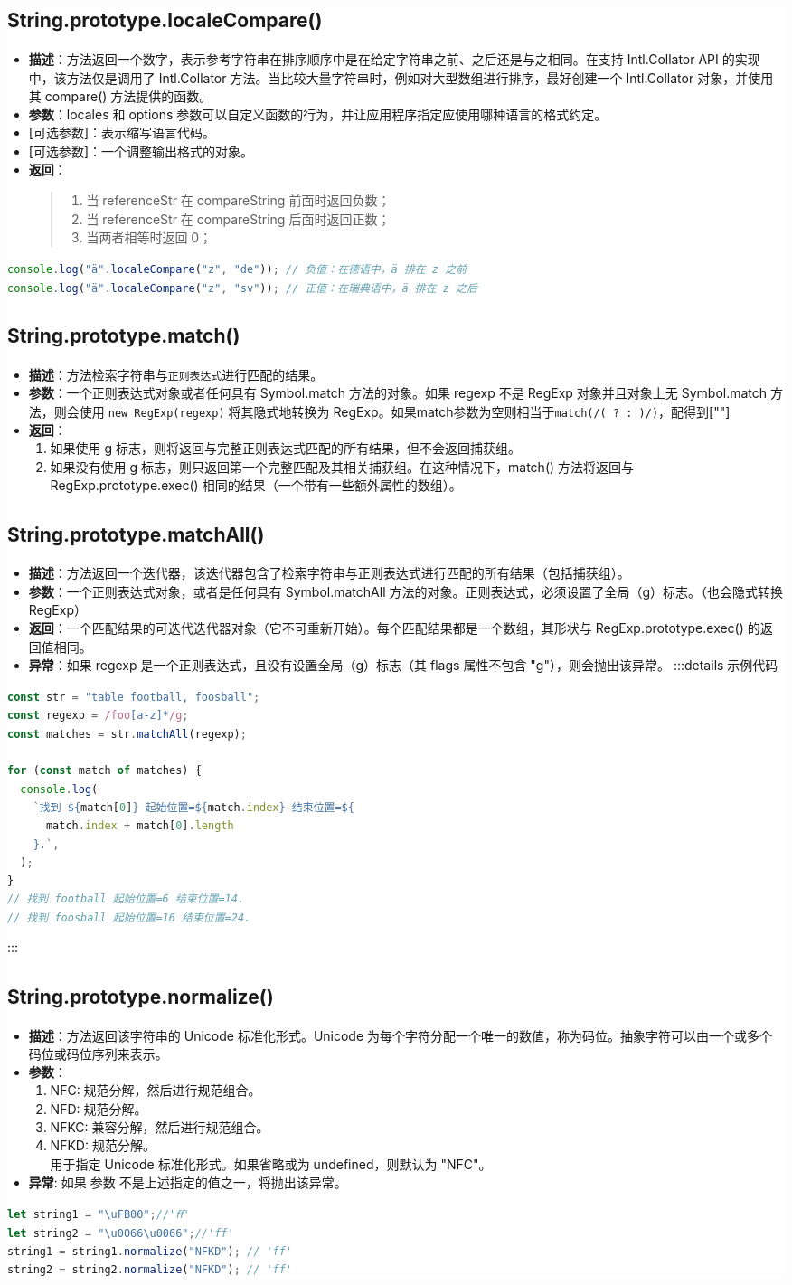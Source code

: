 ## String.prototype.localeCompare()
- **描述**：方法返回一个数字，表示参考字符串在排序顺序中是在给定字符串之前、之后还是与之相同。在支持 Intl.Collator API 的实现中，该方法仅是调用了 Intl.Collator 方法。当比较大量字符串时，例如对大型数组进行排序，最好创建一个 Intl.Collator 对象，并使用其 compare() 方法提供的函数。
- **参数**：locales 和 options 参数可以自定义函数的行为，并让应用程序指定应使用哪种语言的格式约定。
- [可选参数]：表示缩写语言代码。
- [可选参数]：一个调整输出格式的对象。
- **返回**：
  > 1. 当 referenceStr 在 compareString 前面时返回负数；<br/>
  > 2. 当 referenceStr 在 compareString 后面时返回正数；<br/>
  > 3. 当两者相等时返回 0；
```js
console.log("ä".localeCompare("z", "de")); // 负值：在德语中，ä 排在 z 之前
console.log("ä".localeCompare("z", "sv")); // 正值：在瑞典语中，ä 排在 z 之后
```

## String.prototype.match()
- **描述**：方法检索字符串与`正则表达式`进行匹配的结果。
- **参数**：一个正则表达式对象或者任何具有 Symbol.match 方法的对象。如果 regexp 不是 RegExp 对象并且对象上无 Symbol.match 方法，则会使用 `new RegExp(regexp)` 将其隐式地转换为 RegExp。如果match参数为空则相当于`match(/( ? : )/)`，配得到[""]
- **返回**：
  1. 如果使用 g 标志，则将返回与完整正则表达式匹配的所有结果，但不会返回捕获组。<br/>
  2. 如果没有使用 g 标志，则只返回第一个完整匹配及其相关捕获组。在这种情况下，match() 方法将返回与 RegExp.prototype.exec() 相同的结果（一个带有一些额外属性的数组）。

## String.prototype.matchAll()
- **描述**：方法返回一个迭代器，该迭代器包含了检索字符串与正则表达式进行匹配的所有结果（包括捕获组）。
- **参数**：一个正则表达式对象，或者是任何具有 Symbol.matchAll 方法的对象。正则表达式，必须设置了全局（g）标志。（也会隐式转换RegExp）
- **返回**：一个匹配结果的可迭代迭代器对象（它不可重新开始）。每个匹配结果都是一个数组，其形状与 RegExp.prototype.exec() 的返回值相同。
- **异常**：如果 regexp 是一个正则表达式，且没有设置全局（g）标志（其 flags 属性不包含 "g"），则会抛出该异常。
:::details 示例代码
```javascript
const str = "table football, foosball";
const regexp = /foo[a-z]*/g;
const matches = str.matchAll(regexp);

for (const match of matches) {
  console.log(
    `找到 ${match[0]} 起始位置=${match.index} 结束位置=${
      match.index + match[0].length
    }.`,
  );
}
// 找到 football 起始位置=6 结束位置=14.
// 找到 foosball 起始位置=16 结束位置=24.
```
:::

## String.prototype.normalize()
- **描述**：方法返回该字符串的 Unicode 标准化形式。Unicode 为每个字符分配一个唯一的数值，称为码位。抽象字符可以由一个或多个码位或码位序列来表示。
- **参数**：
  1. NFC: 规范分解，然后进行规范组合。<br />
  2. NFD: 规范分解。<br />
  3. NFKC: 兼容分解，然后进行规范组合。<br />
  4. NFKD: 规范分解。<br />
  用于指定 Unicode 标准化形式。如果省略或为 undefined，则默认为 "NFC"。
- **异常**: 如果 参数 不是上述指定的值之一，将抛出该异常。
```javascript
let string1 = "\uFB00";//'ﬀ'
let string2 = "\u0066\u0066";//'ff'
string1 = string1.normalize("NFKD"); // 'ff'
string2 = string2.normalize("NFKD"); // 'ff'
```
